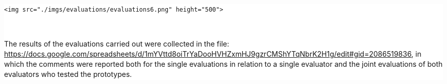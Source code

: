     <img src="./imgs/evaluations/evaluations6.png" height="500">
</div><br>

The results of the evaluations carried out were collected in the file: https://docs.google.com/spreadsheets/d/1mYVttd8oiTrYaDooHVHZxmHJ9gzrCMShYTqNbrK2H1g/edit#gid=2086519836, in which the comments were reported both for the single evaluations in relation to a single evaluator and the joint evaluations of both evaluators who tested the prototypes.
